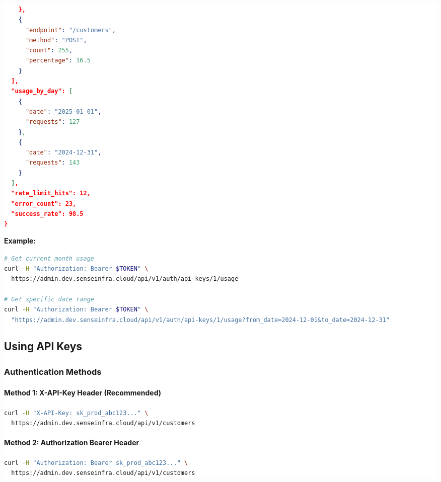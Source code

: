 ```json
    },
    {
      "endpoint": "/customers",
      "method": "POST",
      "count": 255,
      "percentage": 16.5
    }
  ],
  "usage_by_day": [
    {
      "date": "2025-01-01",
      "requests": 127
    },
    {
      "date": "2024-12-31",
      "requests": 143
    }
  ],
  "rate_limit_hits": 12,
  "error_count": 23,
  "success_rate": 98.5
}
```

**Example:**
```bash
# Get current month usage
curl -H "Authorization: Bearer $TOKEN" \
  https://admin.dev.senseinfra.cloud/api/v1/auth/api-keys/1/usage

# Get specific date range
curl -H "Authorization: Bearer $TOKEN" \
  "https://admin.dev.senseinfra.cloud/api/v1/auth/api-keys/1/usage?from_date=2024-12-01&to_date=2024-12-31"
```

## Using API Keys

### Authentication Methods

#### Method 1: X-API-Key Header (Recommended)
```bash
curl -H "X-API-Key: sk_prod_abc123..." \
  https://admin.dev.senseinfra.cloud/api/v1/customers
```

#### Method 2: Authorization Bearer Header
```bash
curl -H "Authorization: Bearer sk_prod_abc123..." \
  https://admin.dev.senseinfra.cloud/api/v1/customers
```
